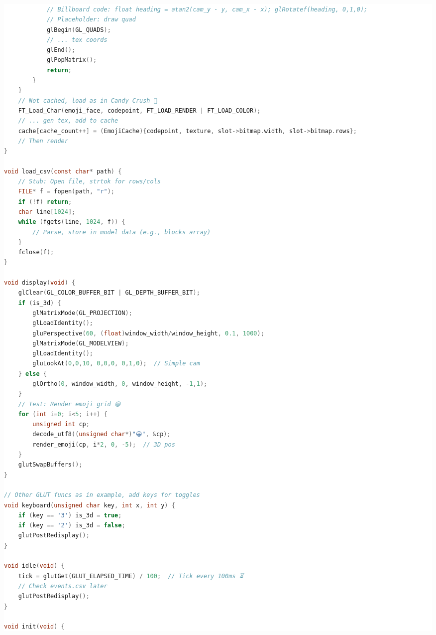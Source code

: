```c
            // Billboard code: float heading = atan2(cam_y - y, cam_x - x); glRotatef(heading, 0,1,0);
            // Placeholder: draw quad
            glBegin(GL_QUADS);
            // ... tex coords
            glEnd();
            glPopMatrix();
            return;
        }
    }
    // Not cached, load as in Candy Crush 🍬
    FT_Load_Char(emoji_face, codepoint, FT_LOAD_RENDER | FT_LOAD_COLOR);
    // ... gen tex, add to cache
    cache[cache_count++] = (EmojiCache){codepoint, texture, slot->bitmap.width, slot->bitmap.rows};
    // Then render
}

void load_csv(const char* path) {
    // Stub: Open file, strtok for rows/cols
    FILE* f = fopen(path, "r");
    if (!f) return;
    char line[1024];
    while (fgets(line, 1024, f)) {
        // Parse, store in model data (e.g., blocks array)
    }
    fclose(f);
}

void display(void) {
    glClear(GL_COLOR_BUFFER_BIT | GL_DEPTH_BUFFER_BIT);
    if (is_3d) {
        glMatrixMode(GL_PROJECTION);
        glLoadIdentity();
        gluPerspective(60, (float)window_width/window_height, 0.1, 1000);
        glMatrixMode(GL_MODELVIEW);
        glLoadIdentity();
        gluLookAt(0,0,10, 0,0,0, 0,1,0);  // Simple cam
    } else {
        glOrtho(0, window_width, 0, window_height, -1,1);
    }
    // Test: Render emoji grid 😄
    for (int i=0; i<5; i++) {
        unsigned int cp;
        decode_utf8((unsigned char*)"😀", &cp);
        render_emoji(cp, i*2, 0, -5);  // 3D pos
    }
    glutSwapBuffers();
}

// Other GLUT funcs as in example, add keys for toggles
void keyboard(unsigned char key, int x, int y) {
    if (key == '3') is_3d = true;
    if (key == '2') is_3d = false;
    glutPostRedisplay();
}

void idle(void) {
    tick = glutGet(GLUT_ELAPSED_TIME) / 100;  // Tick every 100ms ⏳
    // Check events.csv later
    glutPostRedisplay();
}

void init(void) {
```